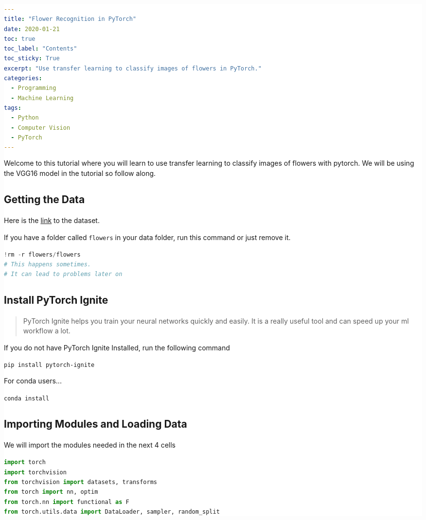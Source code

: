 ```yaml
---
title: "Flower Recognition in PyTorch"
date: 2020-01-21
toc: true
toc_label: "Contents"
toc_sticky: True
excerpt: "Use transfer learning to classify images of flowers in PyTorch."
categories:
  - Programming
  - Machine Learning
tags:
  - Python
  - Computer Vision
  - PyTorch
---
```

Welcome to this tutorial where you will learn to use transfer learning to classify images of flowers with pytorch. We will be using the VGG16 model in the tutorial so follow along.

## Getting the Data

Here is the [link](https://www.kaggle.com/alxmamaev/flowers-recognition) to the dataset.

If you have a folder called `flowers` in your data folder, run this command or just remove it.
```python
!rm -r flowers/flowers
# This happens sometimes. 
# It can lead to problems later on
```

## Install PyTorch Ignite

> PyTorch Ignite helps you train your neural networks quickly and easily. It is a really useful tool and can speed up your ml workflow a lot.

If you do not have PyTorch Ignite Installed, run the following command

```
pip install pytorch-ignite
```

For conda users...

```
conda install 
```

## Importing Modules and Loading Data

We will import the modules needed in the next 4 cells
```python
import torch
import torchvision
from torchvision import datasets, transforms
from torch import nn, optim
from torch.nn import functional as F
from torch.utils.data import DataLoader, sampler, random_split
```
